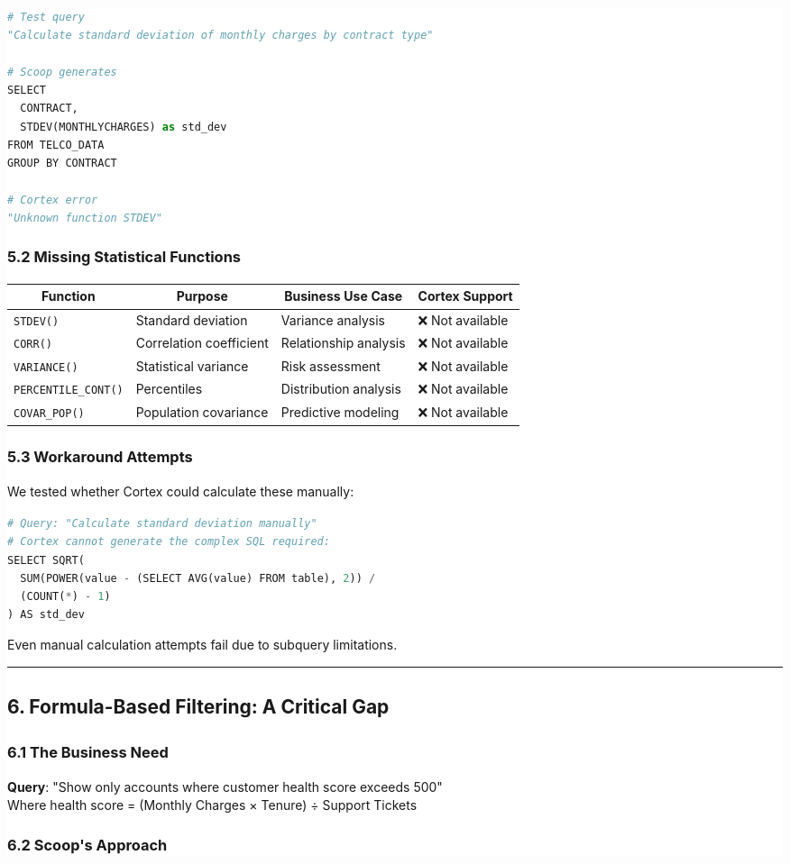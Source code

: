 ```python
# Test query
"Calculate standard deviation of monthly charges by contract type"

# Scoop generates
SELECT 
  CONTRACT,
  STDEV(MONTHLYCHARGES) as std_dev
FROM TELCO_DATA
GROUP BY CONTRACT

# Cortex error
"Unknown function STDEV"
```

### 5.2 Missing Statistical Functions

| Function | Purpose | Business Use Case | Cortex Support |
|----------|---------|------------------|----------------|
| `STDEV()` | Standard deviation | Variance analysis | ❌ Not available |
| `CORR()` | Correlation coefficient | Relationship analysis | ❌ Not available |
| `VARIANCE()` | Statistical variance | Risk assessment | ❌ Not available |
| `PERCENTILE_CONT()` | Percentiles | Distribution analysis | ❌ Not available |
| `COVAR_POP()` | Population covariance | Predictive modeling | ❌ Not available |

### 5.3 Workaround Attempts

We tested whether Cortex could calculate these manually:

```python
# Query: "Calculate standard deviation manually"
# Cortex cannot generate the complex SQL required:
SELECT SQRT(
  SUM(POWER(value - (SELECT AVG(value) FROM table), 2)) / 
  (COUNT(*) - 1)
) AS std_dev
```

Even manual calculation attempts fail due to subquery limitations.

---

## 6. Formula-Based Filtering: A Critical Gap

### 6.1 The Business Need

**Query**: "Show only accounts where customer health score exceeds 500"  
Where health score = (Monthly Charges × Tenure) ÷ Support Tickets

### 6.2 Scoop's Approach
